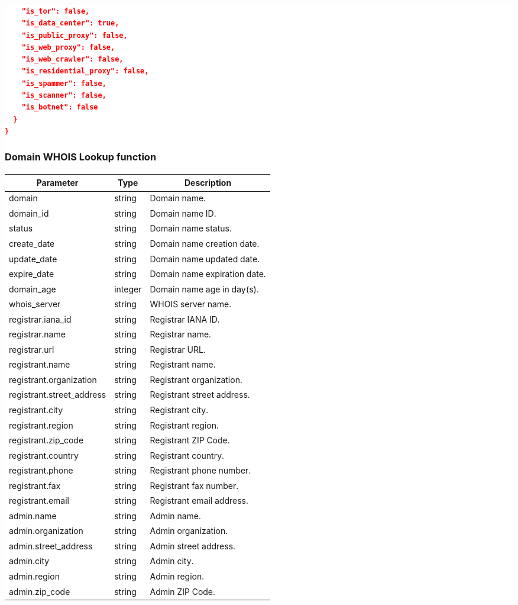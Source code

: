 ```json
    "is_tor": false,
    "is_data_center": true,
    "is_public_proxy": false,
    "is_web_proxy": false,
    "is_web_crawler": false,
    "is_residential_proxy": false,
    "is_spammer": false,
    "is_scanner": false,
    "is_botnet": false
  }
}
```

### Domain WHOIS Lookup function
| Parameter | Type | Description |
|---|---|---|
|domain|string|Domain name.|
|domain_id|string|Domain name ID.|
|status|string|Domain name status.|
|create_date|string|Domain name creation date.|
|update_date|string|Domain name updated date.|
|expire_date|string|Domain name expiration date.|
|domain_age|integer|Domain name age in day(s).|
|whois_server|string|WHOIS server name.|
|registrar.iana_id|string|Registrar IANA ID.|
|registrar.name|string|Registrar name.|
|registrar.url|string|Registrar URL.|
|registrant.name|string|Registrant name.|
|registrant.organization|string|Registrant organization.|
|registrant.street_address|string|Registrant street address.|
|registrant.city|string|Registrant city.|
|registrant.region|string|Registrant region.|
|registrant.zip_code|string|Registrant ZIP Code.|
|registrant.country|string|Registrant country.|
|registrant.phone|string|Registrant phone number.|
|registrant.fax|string|Registrant fax number.|
|registrant.email|string|Registrant email address.|
|admin.name|string|Admin name.|
|admin.organization|string|Admin organization.|
|admin.street_address|string|Admin street address.|
|admin.city|string|Admin city.|
|admin.region|string|Admin region.|
|admin.zip_code|string|Admin ZIP Code.|
